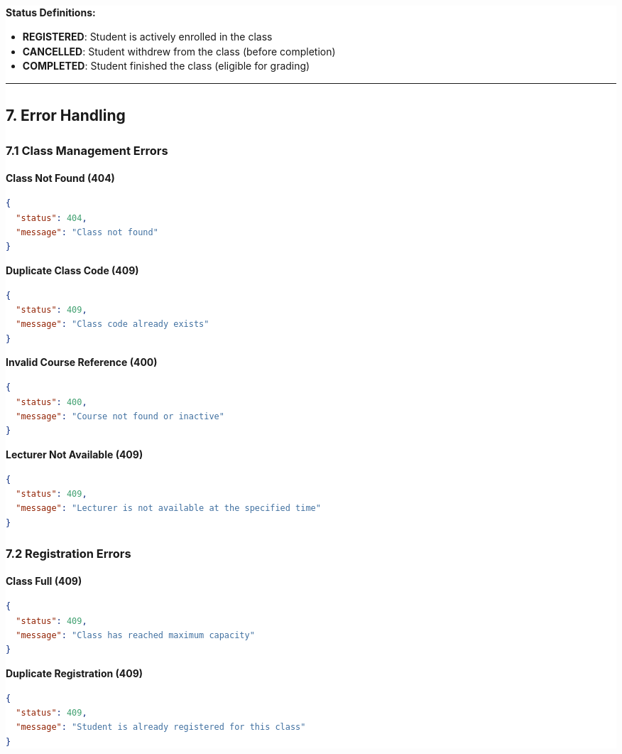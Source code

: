 **Status Definitions:**
- **REGISTERED**: Student is actively enrolled in the class
- **CANCELLED**: Student withdrew from the class (before completion)
- **COMPLETED**: Student finished the class (eligible for grading)

---

## 7. Error Handling

### 7.1 Class Management Errors

**Class Not Found (404)**
```json
{
  "status": 404,
  "message": "Class not found"
}
```

**Duplicate Class Code (409)**
```json
{
  "status": 409,
  "message": "Class code already exists"
}
```

**Invalid Course Reference (400)**
```json
{
  "status": 400,
  "message": "Course not found or inactive"
}
```

**Lecturer Not Available (409)**
```json
{
  "status": 409,
  "message": "Lecturer is not available at the specified time"
}
```

### 7.2 Registration Errors

**Class Full (409)**
```json
{
  "status": 409,
  "message": "Class has reached maximum capacity"
}
```

**Duplicate Registration (409)**
```json
{
  "status": 409,
  "message": "Student is already registered for this class"
}
```
